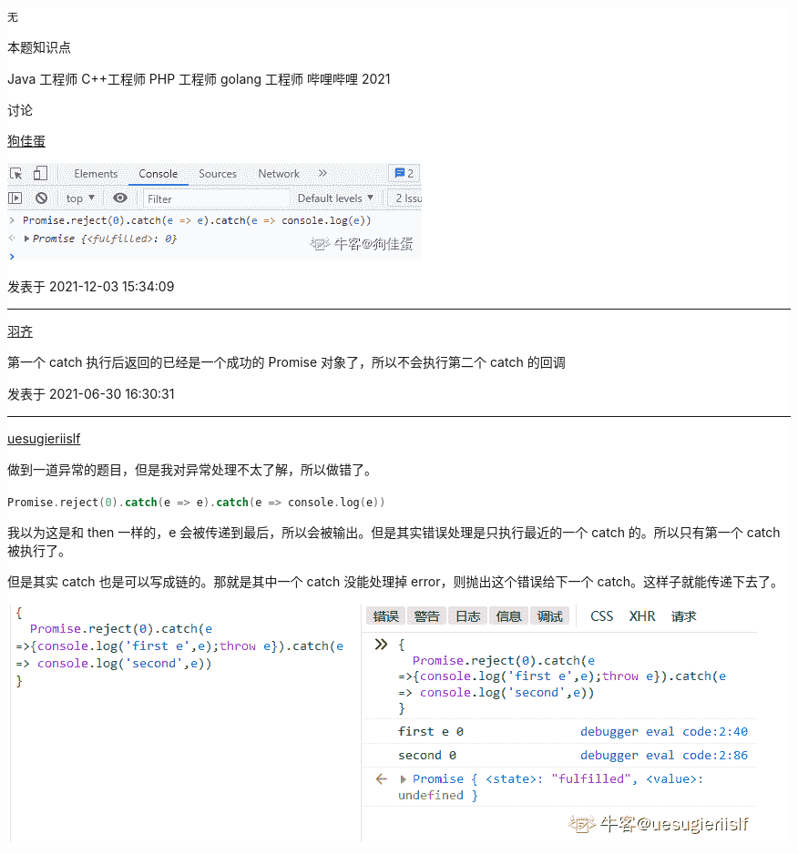 ```cpp
无
```

本题知识点

Java 工程师 C++工程师 PHP 工程师 golang 工程师 哔哩哔哩 2021

讨论

[狗佳蛋](https://www.nowcoder.com/profile/296981211)

![](img/2fcdb5ac7432dd16994c9691c9411621.png)

发表于 2021-12-03 15:34:09

* * *

[羽齐](https://www.nowcoder.com/profile/327882672)

第一个 catch 执行后返回的已经是一个成功的 Promise 对象了，所以不会执行第二个 catch 的回调

发表于 2021-06-30 16:30:31

* * *

[uesugieriislf](https://www.nowcoder.com/profile/34068835)

做到一道异常的题目，但是我对异常处理不太了解，所以做错了。

```cpp
Promise.reject(0).catch(e => e).catch(e => console.log(e)) 
```

我以为这是和 then 一样的，e 会被传递到最后，所以会被输出。但是其实错误处理是只执行最近的一个 catch 的。所以只有第一个 catch 被执行了。

但是其实 catch 也是可以写成链的。那就是其中一个 catch 没能处理掉 error，则抛出这个错误给下一个 catch。这样子就能传递下去了。

![](img/de4e7203e543294602b26a955409a952.png) 
